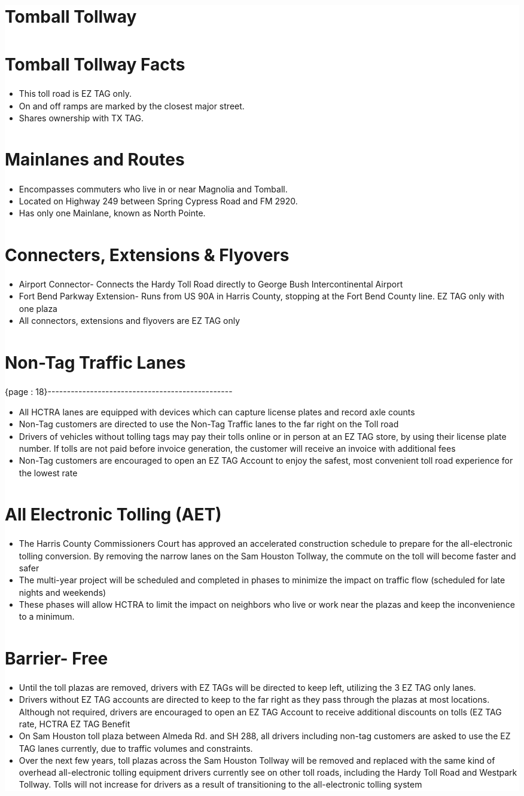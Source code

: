 # **Tomball Tollway**

# **Tomball Tollway Facts**

- This toll road is EZ TAG only.
- On and off ramps are marked by the closest major street.
- Shares ownership with TX TAG.

# **Mainlanes and Routes**

- Encompasses commuters who live in or near Magnolia and Tomball.
- Located on Highway 249 between Spring Cypress Road and FM 2920.
- Has only one Mainlane, known as North Pointe.

# **Connecters, Extensions & Flyovers**

- Airport Connector- Connects the Hardy Toll Road directly to George Bush Intercontinental Airport
- Fort Bend Parkway Extension- Runs from US 90A in Harris County, stopping at the Fort Bend County line. EZ TAG only with one plaza
- All connectors, extensions and flyovers are EZ TAG only

# **Non-Tag Traffic Lanes**

{page : 18}------------------------------------------------

- All HCTRA lanes are equipped with devices which can capture license plates and record axle counts
- Non-Tag customers are directed to use the Non-Tag Traffic lanes to the far right on the Toll road
- Drivers of vehicles without tolling tags may pay their tolls online or in person at an EZ TAG store, by using their license plate number. If tolls are not paid before invoice generation, the customer will receive an invoice with additional fees
- Non-Tag customers are encouraged to open an EZ TAG Account to enjoy the safest, most convenient toll road experience for the lowest rate

# **All Electronic Tolling (AET)**

- The Harris County Commissioners Court has approved an accelerated construction schedule to prepare for the all-electronic tolling conversion. By removing the narrow lanes on the Sam Houston Tollway, the commute on the toll will become faster and safer
- The multi-year project will be scheduled and completed in phases to minimize the impact on traffic flow (scheduled for late nights and weekends)
- These phases will allow HCTRA to limit the impact on neighbors who live or work near the plazas and keep the inconvenience to a minimum.

# **Barrier- Free**

- Until the toll plazas are removed, drivers with EZ TAGs will be directed to keep left, utilizing the 3 EZ TAG only lanes.
- Drivers without EZ TAG accounts are directed to keep to the far right as they pass through the plazas at most locations. Although not required, drivers are encouraged to open an EZ TAG Account to receive additional discounts on tolls (EZ TAG rate, HCTRA EZ TAG Benefit
- On Sam Houston toll plaza between Almeda Rd. and SH 288, all drivers including non-tag customers are asked to use the EZ TAG lanes currently, due to traffic volumes and constraints.
- Over the next few years, toll plazas across the Sam Houston Tollway will be removed and replaced with the same kind of overhead all-electronic tolling equipment drivers currently see on other toll roads, including the Hardy Toll Road and Westpark Tollway. Tolls will not increase for drivers as a result of transitioning to the all-electronic tolling system
